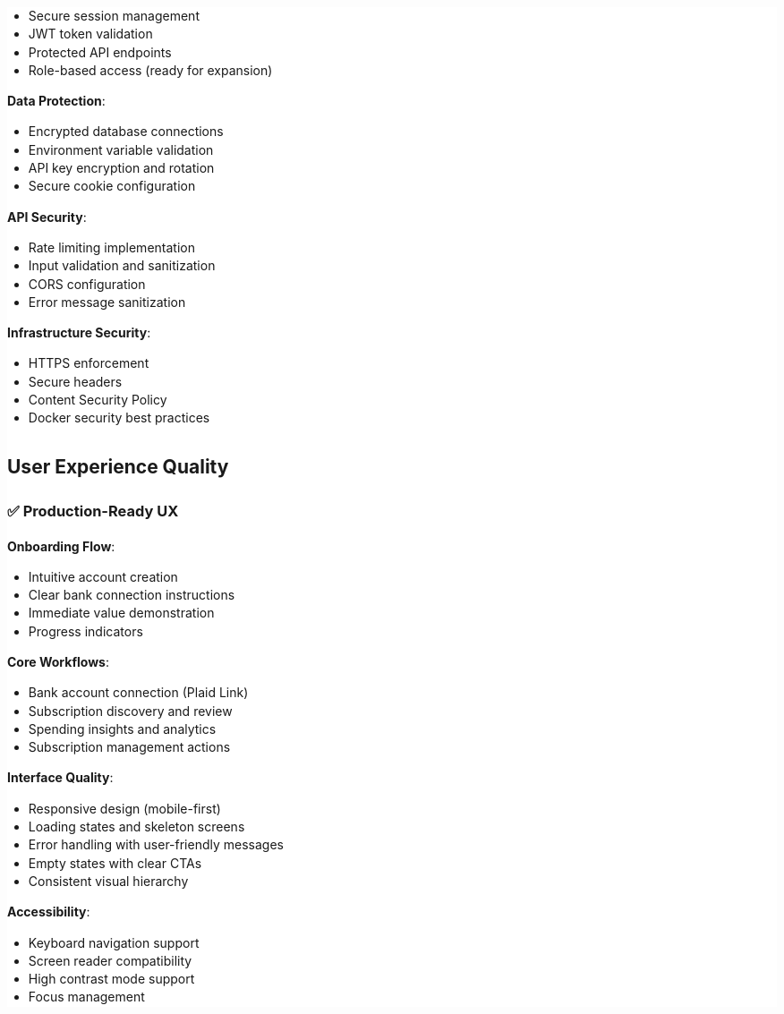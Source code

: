 - Secure session management
- JWT token validation
- Protected API endpoints
- Role-based access (ready for expansion)

**Data Protection**:

- Encrypted database connections
- Environment variable validation
- API key encryption and rotation
- Secure cookie configuration

**API Security**:

- Rate limiting implementation
- Input validation and sanitization
- CORS configuration
- Error message sanitization

**Infrastructure Security**:

- HTTPS enforcement
- Secure headers
- Content Security Policy
- Docker security best practices

## User Experience Quality

### ✅ Production-Ready UX

**Onboarding Flow**:

- Intuitive account creation
- Clear bank connection instructions
- Immediate value demonstration
- Progress indicators

**Core Workflows**:

- Bank account connection (Plaid Link)
- Subscription discovery and review
- Spending insights and analytics
- Subscription management actions

**Interface Quality**:

- Responsive design (mobile-first)
- Loading states and skeleton screens
- Error handling with user-friendly messages
- Empty states with clear CTAs
- Consistent visual hierarchy

**Accessibility**:

- Keyboard navigation support
- Screen reader compatibility
- High contrast mode support
- Focus management
